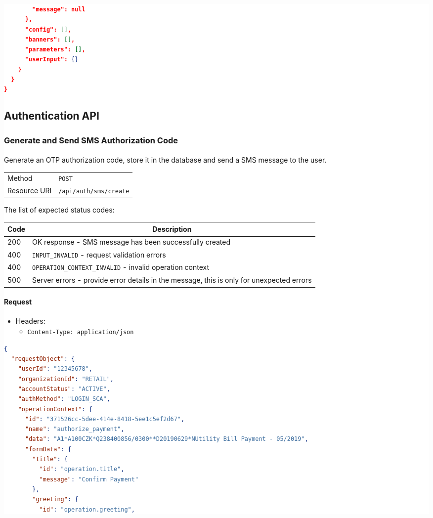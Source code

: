 ```json
        "message": null
      },
      "config": [],
      "banners": [],
      "parameters": [],
      "userInput": {}
    }
  }
}
```


## Authentication API


### Generate and Send SMS Authorization Code

Generate an OTP authorization code, store it in the database and send a SMS message to the user.


<table>
  <tr>
    <td>Method</td>
    <td><code>POST</code></td>
  </tr>
  <tr>
    <td>Resource URI</td>
    <td><code>/api/auth/sms/create</code></td>
  </tr>
</table>


The list of expected status codes:

| Code | Description |
|------|-------------|
| 200  | OK response - SMS message has been successfully created |
| 400  | `INPUT_INVALID` - request validation errors |
| 400  | `OPERATION_CONTEXT_INVALID` - invalid operation context |
| 500  | Server errors - provide error details in the message, this is only for unexpected errors |

#### Request

- Headers:
  - `Content-Type: application/json`

```json
{
  "requestObject": {
    "userId": "12345678",
    "organizationId": "RETAIL",
    "accountStatus": "ACTIVE",
	"authMethod": "LOGIN_SCA",
    "operationContext": {
      "id": "371526cc-5dee-414e-8418-5ee1c5ef2d67",
      "name": "authorize_payment",
      "data": "A1*A100CZK*Q238400856/0300**D20190629*NUtility Bill Payment - 05/2019",
      "formData": {
        "title": {
          "id": "operation.title",
          "message": "Confirm Payment"
        },
        "greeting": {
          "id": "operation.greeting",
```
